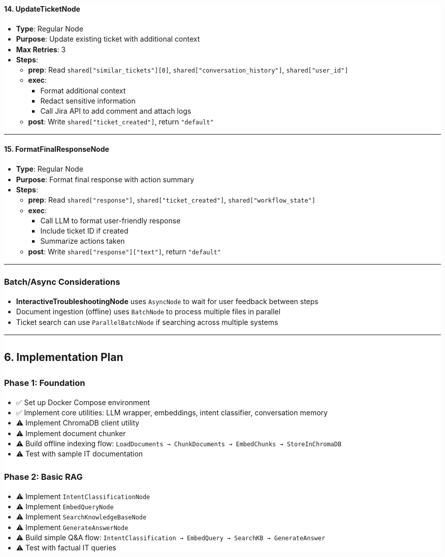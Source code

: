 
#### 14. UpdateTicketNode

- **Type**: Regular Node
- **Purpose**: Update existing ticket with additional context
- **Max Retries**: 3
- **Steps**:
  - **prep**: Read `shared["similar_tickets"][0]`, `shared["conversation_history"]`, `shared["user_id"]`
  - **exec**:
    - Format additional context
    - Redact sensitive information
    - Call Jira API to add comment and attach logs
  - **post**: Write `shared["ticket_created"]`, return `"default"`

---

#### 15. FormatFinalResponseNode

- **Type**: Regular Node
- **Purpose**: Format final response with action summary
- **Steps**:
  - **prep**: Read `shared["response"]`, `shared["ticket_created"]`, `shared["workflow_state"]`
  - **exec**:
    - Call LLM to format user-friendly response
    - Include ticket ID if created
    - Summarize actions taken
  - **post**: Write `shared["response"]["text"]`, return `"default"`

---

### Batch/Async Considerations

- **InteractiveTroubleshootingNode** uses `AsyncNode` to wait for user feedback between steps
- Document ingestion (offline) uses `BatchNode` to process multiple files in parallel
- Ticket search can use `ParallelBatchNode` if searching across multiple systems

---

## 6. Implementation Plan

### Phase 1: Foundation

- ✅ Set up Docker Compose environment
- ✅ Implement core utilities: LLM wrapper, embeddings, intent classifier, conversation memory
- ⚠️ Implement ChromaDB client utility
- ⚠️ Implement document chunker
- ⚠️ Build offline indexing flow: `LoadDocuments → ChunkDocuments → EmbedChunks → StoreInChromaDB`
- ⚠️ Test with sample IT documentation

### Phase 2: Basic RAG

- ⚠️ Implement `IntentClassificationNode`
- ⚠️ Implement `EmbedQueryNode`
- ⚠️ Implement `SearchKnowledgeBaseNode`
- ⚠️ Implement `GenerateAnswerNode`
- ⚠️ Build simple Q&A flow: `IntentClassification → EmbedQuery → SearchKB → GenerateAnswer`
- ⚠️ Test with factual IT queries
